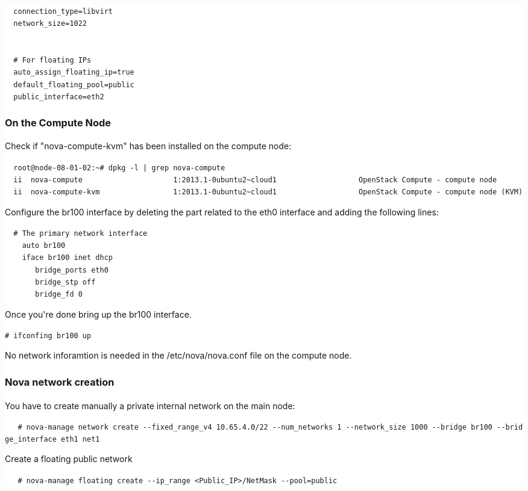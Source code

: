 
      connection_type=libvirt
      network_size=1022


      # For floating IPs
      auto_assign_floating_ip=true
      default_floating_pool=public
      public_interface=eth2

### On the Compute Node

Check if "nova-compute-kvm" has been installed on the compute node:

      root@node-08-01-02:~# dpkg -l | grep nova-compute
      ii  nova-compute                     1:2013.1-0ubuntu2~cloud1                   OpenStack Compute - compute node
      ii  nova-compute-kvm                 1:2013.1-0ubuntu2~cloud1                   OpenStack Compute - compute node (KVM)

Configure the br100 interface by deleting the part related to the eth0 interface and adding the following lines:

      # The primary network interface
        auto br100
        iface br100 inet dhcp
           bridge_ports eth0
           bridge_stp off
           bridge_fd 0

Once you're done bring up the br100 interface.

    # ifconfing br100 up

No network inforamtion is needed in the /etc/nova/nova.conf file on the compute node.

### Nova network creation

You have to create manually a private internal network on the main node:

       # nova-manage network create --fixed_range_v4 10.65.4.0/22 --num_networks 1 --network_size 1000 --bridge br100 --bridge_interface eth1 net1

Create a floating public network

       # nova-manage floating create --ip_range <Public_IP>/NetMask --pool=public
